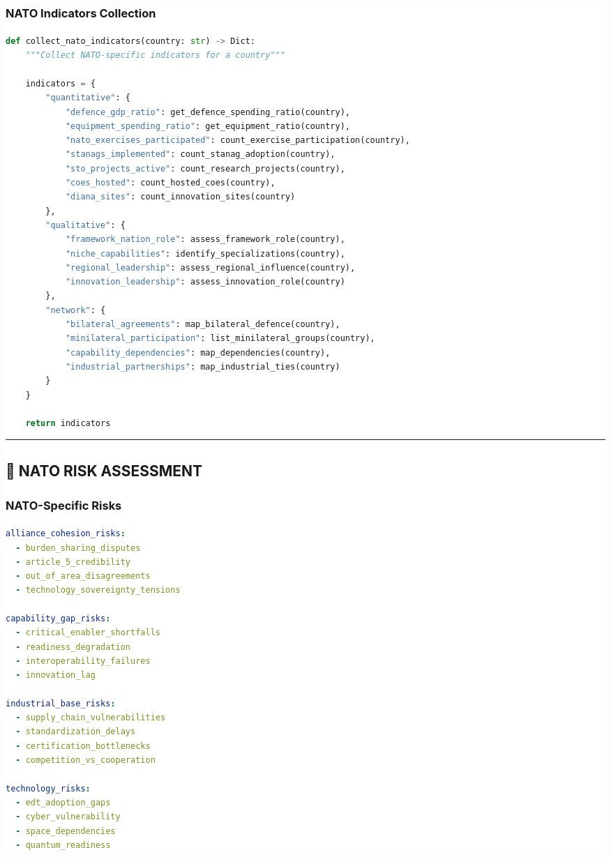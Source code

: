 ### NATO Indicators Collection
```python
def collect_nato_indicators(country: str) -> Dict:
    """Collect NATO-specific indicators for a country"""

    indicators = {
        "quantitative": {
            "defence_gdp_ratio": get_defence_spending_ratio(country),
            "equipment_spending_ratio": get_equipment_ratio(country),
            "nato_exercises_participated": count_exercise_participation(country),
            "stanags_implemented": count_stanag_adoption(country),
            "sto_projects_active": count_research_projects(country),
            "coes_hosted": count_hosted_coes(country),
            "diana_sites": count_innovation_sites(country)
        },
        "qualitative": {
            "framework_nation_role": assess_framework_role(country),
            "niche_capabilities": identify_specializations(country),
            "regional_leadership": assess_regional_influence(country),
            "innovation_leadership": assess_innovation_role(country)
        },
        "network": {
            "bilateral_agreements": map_bilateral_defence(country),
            "minilateral_participation": list_minilateral_groups(country),
            "capability_dependencies": map_dependencies(country),
            "industrial_partnerships": map_industrial_ties(country)
        }
    }

    return indicators
```

---

## 🎯 NATO RISK ASSESSMENT

### NATO-Specific Risks
```yaml
alliance_cohesion_risks:
  - burden_sharing_disputes
  - article_5_credibility
  - out_of_area_disagreements
  - technology_sovereignty_tensions

capability_gap_risks:
  - critical_enabler_shortfalls
  - readiness_degradation
  - interoperability_failures
  - innovation_lag

industrial_base_risks:
  - supply_chain_vulnerabilities
  - standardization_delays
  - certification_bottlenecks
  - competition_vs_cooperation

technology_risks:
  - edt_adoption_gaps
  - cyber_vulnerability
  - space_dependencies
  - quantum_readiness
```
